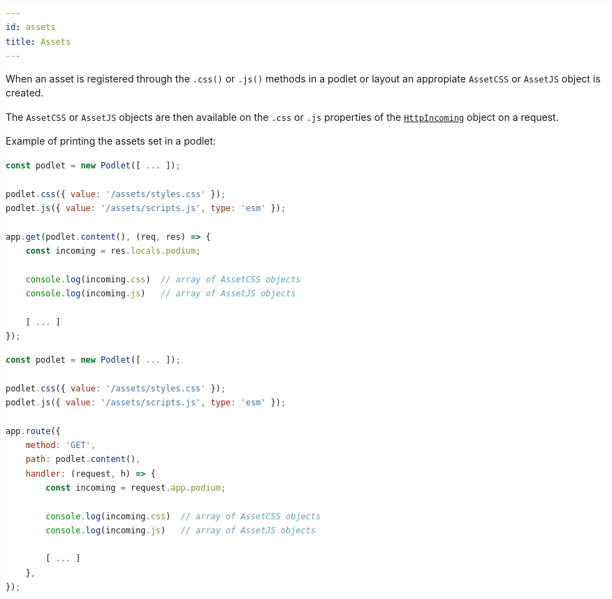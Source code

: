 ```yaml
---
id: assets
title: Assets
---
```


When an asset is registered through the `.css()` or `.js()` methods in a podlet
or layout an appropiate `AssetCSS` or `AssetJS` object is created.

The `AssetCSS` or `AssetJS` objects are then available on the `.css` or `.js`
properties of the [`HttpIncoming`](incoming.md) object on a request.

Example of printing the assets set in a podlet:




```js
const podlet = new Podlet([ ... ]);

podlet.css({ value: '/assets/styles.css' });
podlet.js({ value: '/assets/scripts.js', type: 'esm' });

app.get(podlet.content(), (req, res) => {
    const incoming = res.locals.podium;

    console.log(incoming.css)  // array of AssetCSS objects
    console.log(incoming.js)   // array of AssetJS objects

    [ ... ]
});
```



```js
const podlet = new Podlet([ ... ]);

podlet.css({ value: '/assets/styles.css' });
podlet.js({ value: '/assets/scripts.js', type: 'esm' });

app.route({
    method: 'GET',
    path: podlet.content(),
    handler: (request, h) => {
        const incoming = request.app.podium;

        console.log(incoming.css)  // array of AssetCSS objects
        console.log(incoming.js)   // array of AssetJS objects

        [ ... ]
    },
});
```

